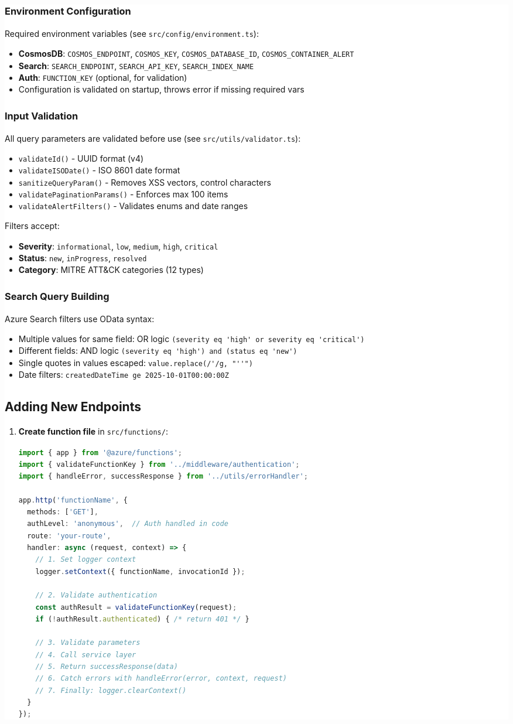 ### Environment Configuration
Required environment variables (see `src/config/environment.ts`):
- **CosmosDB**: `COSMOS_ENDPOINT`, `COSMOS_KEY`, `COSMOS_DATABASE_ID`, `COSMOS_CONTAINER_ALERT`
- **Search**: `SEARCH_ENDPOINT`, `SEARCH_API_KEY`, `SEARCH_INDEX_NAME`
- **Auth**: `FUNCTION_KEY` (optional, for validation)
- Configuration is validated on startup, throws error if missing required vars

### Input Validation
All query parameters are validated before use (see `src/utils/validator.ts`):
- `validateId()` - UUID format (v4)
- `validateISODate()` - ISO 8601 date format
- `sanitizeQueryParam()` - Removes XSS vectors, control characters
- `validatePaginationParams()` - Enforces max 100 items
- `validateAlertFilters()` - Validates enums and date ranges

Filters accept:
- **Severity**: `informational`, `low`, `medium`, `high`, `critical`
- **Status**: `new`, `inProgress`, `resolved`
- **Category**: MITRE ATT&CK categories (12 types)

### Search Query Building
Azure Search filters use OData syntax:
- Multiple values for same field: OR logic `(severity eq 'high' or severity eq 'critical')`
- Different fields: AND logic `(severity eq 'high') and (status eq 'new')`
- Single quotes in values escaped: `value.replace(/'/g, "''")`
- Date filters: `createdDateTime ge 2025-10-01T00:00:00Z`

## Adding New Endpoints

1. **Create function file** in `src/functions/`:
   ```typescript
   import { app } from '@azure/functions';
   import { validateFunctionKey } from '../middleware/authentication';
   import { handleError, successResponse } from '../utils/errorHandler';

   app.http('functionName', {
     methods: ['GET'],
     authLevel: 'anonymous',  // Auth handled in code
     route: 'your-route',
     handler: async (request, context) => {
       // 1. Set logger context
       logger.setContext({ functionName, invocationId });

       // 2. Validate authentication
       const authResult = validateFunctionKey(request);
       if (!authResult.authenticated) { /* return 401 */ }

       // 3. Validate parameters
       // 4. Call service layer
       // 5. Return successResponse(data)
       // 6. Catch errors with handleError(error, context, request)
       // 7. Finally: logger.clearContext()
     }
   });
   ```
